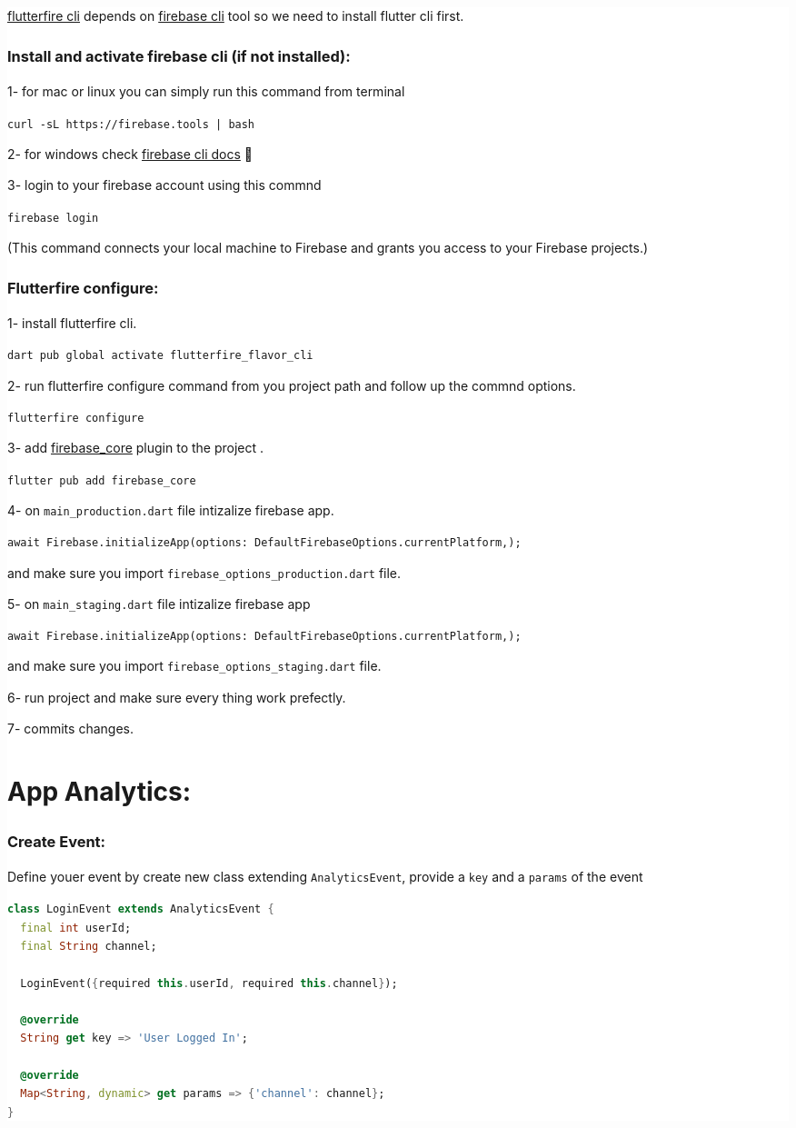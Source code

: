   [flutterfire cli](https://github.com/invertase/flutterfire_cli) depends on [firebase cli](https://firebase.google.com/docs/cli) tool so we need to install flutter cli first.
  
  ###  Install and activate firebase cli (if not installed):
  
   1- for mac or linux you can simply run this command from terminal 
    
    curl -sL https://firebase.tools | bash
       
   2- for windows check [firebase cli docs](https://firebase.google.com/docs/cli#windows-npm) 🌚
    
   3- login to your firebase account using this commnd 
    
    firebase login
        
   (This command connects your local machine to Firebase and grants you access to your Firebase projects.)
        
  ### Flutterfire configure:
        
   1-  install flutterfire cli.

    dart pub global activate flutterfire_flavor_cli
		        
   2- run flutterfire configure command from you project path and follow up the commnd options.
      
    flutterfire configure
                   
   3- add [firebase_core](https://pub.dev/packages/firebase_core) plugin to the project .
   
    flutter pub add firebase_core
            
   4- on ```main_production.dart``` file intizalize firebase app.
           
    await Firebase.initializeApp(options: DefaultFirebaseOptions.currentPlatform,);
            
  and make sure you import ```firebase_options_production.dart``` file.
          
  5- on ```main_staging.dart``` file intizalize firebase app
            
    await Firebase.initializeApp(options: DefaultFirebaseOptions.currentPlatform,);
      
   and make sure you import ```firebase_options_staging.dart``` file.
    
   6- run project and make sure every thing work prefectly.
      
   7- commits changes.

# App Analytics:

### Create Event:
   Define youer event by create new class extending `AnalyticsEvent`, provide a `key` and a `params` of the event
```dart
class LoginEvent extends AnalyticsEvent {  
  final int userId;  
  final String channel;  
  
  LoginEvent({required this.userId, required this.channel});  
  
  @override  
  String get key => 'User Logged In';  
  
  @override  
  Map<String, dynamic> get params => {'channel': channel};  
}
```
